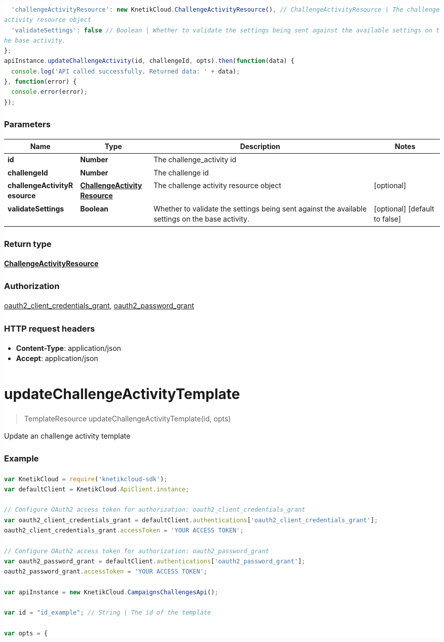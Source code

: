 ```javascript
  'challengeActivityResource': new KnetikCloud.ChallengeActivityResource(), // ChallengeActivityResource | The challenge activity resource object
  'validateSettings': false // Boolean | Whether to validate the settings being sent against the available settings on the base activity.
};
apiInstance.updateChallengeActivity(id, challengeId, opts).then(function(data) {
  console.log('API called successfully. Returned data: ' + data);
}, function(error) {
  console.error(error);
});

```

### Parameters

Name | Type | Description  | Notes
------------- | ------------- | ------------- | -------------
 **id** | **Number**| The challenge_activity id | 
 **challengeId** | **Number**| The challenge id | 
 **challengeActivityResource** | [**ChallengeActivityResource**](ChallengeActivityResource.md)| The challenge activity resource object | [optional] 
 **validateSettings** | **Boolean**| Whether to validate the settings being sent against the available settings on the base activity. | [optional] [default to false]

### Return type

[**ChallengeActivityResource**](ChallengeActivityResource.md)

### Authorization

[oauth2_client_credentials_grant](../README.md#oauth2_client_credentials_grant), [oauth2_password_grant](../README.md#oauth2_password_grant)

### HTTP request headers

 - **Content-Type**: application/json
 - **Accept**: application/json

<a name="updateChallengeActivityTemplate"></a>
# **updateChallengeActivityTemplate**
> TemplateResource updateChallengeActivityTemplate(id, opts)

Update an challenge activity template

### Example
```javascript
var KnetikCloud = require('knetikcloud-sdk');
var defaultClient = KnetikCloud.ApiClient.instance;

// Configure OAuth2 access token for authorization: oauth2_client_credentials_grant
var oauth2_client_credentials_grant = defaultClient.authentications['oauth2_client_credentials_grant'];
oauth2_client_credentials_grant.accessToken = 'YOUR ACCESS TOKEN';

// Configure OAuth2 access token for authorization: oauth2_password_grant
var oauth2_password_grant = defaultClient.authentications['oauth2_password_grant'];
oauth2_password_grant.accessToken = 'YOUR ACCESS TOKEN';

var apiInstance = new KnetikCloud.CampaignsChallengesApi();

var id = "id_example"; // String | The id of the template

var opts = { 
```